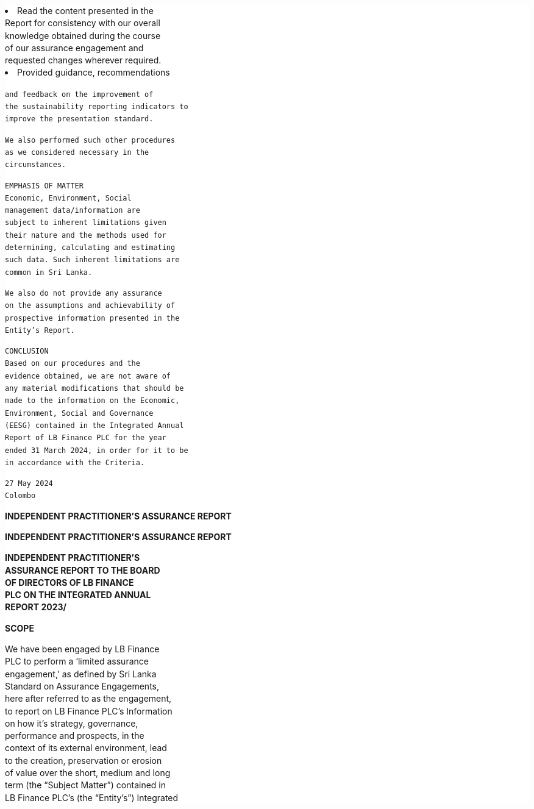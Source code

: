 <li>Read the content presented in the<br>
Report for consistency with our overall<br>
knowledge obtained during the course<br>
of our assurance engagement and<br>
requested changes wherever required.</li>
<li>Provided guidance, recommendations</li>
</ul>
<pre><code>and feedback on the improvement of
the sustainability reporting indicators to
improve the presentation standard.
</code></pre>
<pre><code>We also performed such other procedures
as we considered necessary in the
circumstances.
</code></pre>
<pre><code>EMPHASIS OF MATTER
Economic, Environment, Social
management data/information are
subject to inherent limitations given
their nature and the methods used for
determining, calculating and estimating
such data. Such inherent limitations are
common in Sri Lanka.
</code></pre>
<pre><code>We also do not provide any assurance
on the assumptions and achievability of
prospective information presented in the
Entity’s Report.
</code></pre>
<pre><code>CONCLUSION
Based on our procedures and the
evidence obtained, we are not aware of
any material modifications that should be
made to the information on the Economic,
Environment, Social and Governance
(EESG) contained in the Integrated Annual
Report of LB Finance PLC for the year
ended 31 March 2024, in order for it to be
in accordance with the Criteria.
</code></pre>
<pre><code>27 May 2024
Colombo
</code></pre>
<p><strong>INDEPENDENT PRACTITIONER’S ASSURANCE REPORT</strong></p>
<p><strong>INDEPENDENT PRACTITIONER’S ASSURANCE REPORT</strong></p>
<p><strong>INDEPENDENT PRACTITIONER’S<br>
ASSURANCE REPORT TO THE BOARD<br>
OF DIRECTORS OF LB FINANCE<br>
PLC ON THE INTEGRATED ANNUAL<br>
REPORT 2023/</strong></p>
<p><strong>SCOPE</strong></p>
<p>We have been engaged by LB Finance<br>
PLC to perform a ‘limited assurance<br>
engagement,’ as defined by Sri Lanka<br>
Standard on Assurance Engagements,<br>
here after referred to as the engagement,<br>
to report on LB Finance PLC’s Information<br>
on how it’s strategy, governance,<br>
performance and prospects, in the<br>
context of its external environment, lead<br>
to the creation, preservation or erosion<br>
of value over the short, medium and long<br>
term (the “Subject Matter”) contained in<br>
LB Finance PLC’s (the “Entity’s”) Integrated<br>